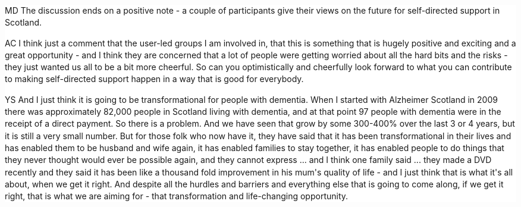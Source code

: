 MD The discussion ends on a positive note - a couple of participants give their views on the future for self-directed support in Scotland.

AC I think just a comment that the user-led groups I am involved in, that this is something that is hugely positive and exciting and a great opportunity - and I think they are concerned that a lot of people were getting worried about all the hard bits and the risks - they just wanted us all to be a bit more cheerful. So can you optimistically and cheerfully look forward to what you can contribute to making self-directed support happen in a way that is good for everybody.

YS And I just think it is going to be transformational for people with dementia. When I started with Alzheimer Scotland in 2009 there was approximately 82,000 people in Scotland living with dementia, and at that point 97 people with dementia were in the receipt of a direct payment. So there is a problem. And we have seen that grow by some 300-400% over the last 3 or 4 years, but it is still a very small number. But for those folk who now have it, they have said that it has been transformational in their lives and has enabled them to be husband and wife again, it has enabled families to stay together, it has enabled people to do things that they never thought would ever be possible again, and they cannot express ... and I think one family said ... they made a DVD recently and they said it has been like a thousand fold improvement in his mum's quality of life - and I just think that is what it's all about, when we get it right. And despite all the hurdles and barriers and everything else that is going to come along, if we get it right, that is what we are aiming for - that transformation and life-changing opportunity.